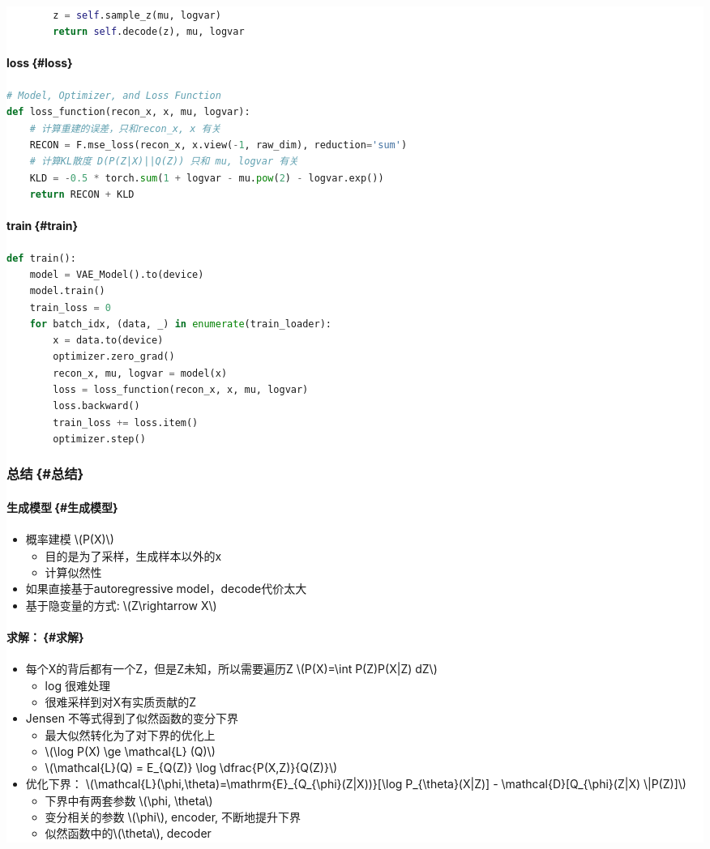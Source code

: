 ```python
        z = self.sample_z(mu, logvar)
        return self.decode(z), mu, logvar
```


#### loss {#loss}

```python
# Model, Optimizer, and Loss Function
def loss_function(recon_x, x, mu, logvar):
    # 计算重建的误差，只和recon_x, x 有关
    RECON = F.mse_loss(recon_x, x.view(-1, raw_dim), reduction='sum')
    # 计算KL散度 D(P(Z|X)||Q(Z)) 只和 mu, logvar 有关
    KLD = -0.5 * torch.sum(1 + logvar - mu.pow(2) - logvar.exp())
    return RECON + KLD
```


#### train {#train}

```python
def train():
    model = VAE_Model().to(device)
    model.train()
    train_loss = 0
    for batch_idx, (data, _) in enumerate(train_loader):
        x = data.to(device)
        optimizer.zero_grad()
        recon_x, mu, logvar = model(x)
        loss = loss_function(recon_x, x, mu, logvar)
        loss.backward()
        train_loss += loss.item()
        optimizer.step()
```


### 总结 {#总结}


#### 生成模型 {#生成模型}

-   概率建模 \\(P(X)\\)
    -   目的是为了采样，生成样本以外的x
    -   计算似然性
-   如果直接基于autoregressive model，decode代价太大
-   基于隐变量的方式: \\(Z\rightarrow X\\)


#### 求解： {#求解}

-   每个X的背后都有一个Z，但是Z未知，所以需要遍历Z
    \\(P(X)=\int P(Z)P(X|Z) dZ\\)
    -   log 很难处理
    -   很难采样到对X有实质贡献的Z
-   Jensen 不等式得到了似然函数的变分下界
    -   最大似然转化为了对下界的优化上
    -   \\(\log P(X) \ge \mathcal{L} (Q)\\)
    -   \\(\mathcal{L}(Q) = E\_{Q(Z)} \log \dfrac{P(X,Z)}{Q(Z)}\\)
-   优化下界： \\(\mathcal{L}(\phi,\theta)=\mathrm{E}\_{Q\_{\phi}(Z|X))}[\log P\_{\theta}(X|Z)] - \mathcal{D}[Q\_{\phi}(Z|X) \\|P(Z)]\\)
    -   下界中有两套参数 \\(\phi, \theta\\)
    -   变分相关的参数 \\(\phi\\), encoder, 不断地提升下界
    -   似然函数中的\\(\theta\\), decoder
